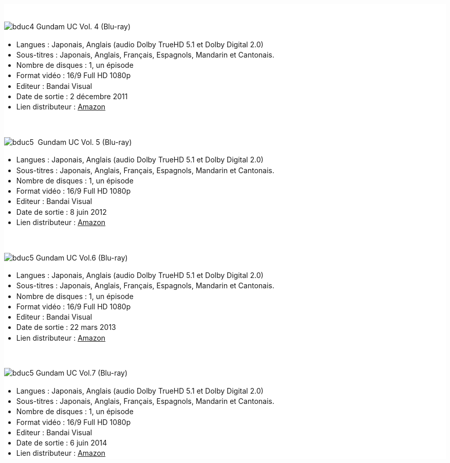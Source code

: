 
 


![bduc4](/images/mini/images-stories-saga-unicorn-dvd-_tb_157x200_bduc4.jpg)
Gundam UC Vol. 4 (Blu-ray)


* Langues : Japonais, Anglais (audio Dolby TrueHD 5.1 et Dolby Digital 2.0)
* Sous-titres : Japonais, Anglais, Français, Espagnols, Mandarin et Cantonais.
* Nombre de disques : 1, un épisode
* Format vidéo : 16/9 Full HD 1080p
* Editeur : Bandai Visual
* Date de sortie : 2 décembre 2011
* Lien distributeur : [Amazon](http://astore.amazon.fr/gundamfrance-21/detail/B00683HY8Y)


 


![bduc5](/images/mini/images-stories-saga-unicorn-dvd-_tb_157x200_bduc5.jpg)
 Gundam UC Vol. 5 (Blu-ray)


* Langues : Japonais, Anglais (audio Dolby TrueHD 5.1 et Dolby Digital 2.0)
* Sous-titres : Japonais, Anglais, Français, Espagnols, Mandarin et Cantonais.
* Nombre de disques : 1, un épisode
* Format vidéo : 16/9 Full HD 1080p
* Editeur : Bandai Visual
* Date de sortie : 8 juin 2012
* Lien distributeur : [Amazon](http://astore.amazon.fr/gundamfrance-21/detail/B007TAX7V8)


 


![bduc5](/images/mini/images-stories-saga-unicorn-dvd-_tb_157x200_bduc6.jpg)
Gundam UC Vol.6 (Blu-ray)


* Langues : Japonais, Anglais (audio Dolby TrueHD 5.1 et Dolby Digital 2.0)
* Sous-titres : Japonais, Anglais, Français, Espagnols, Mandarin et Cantonais.
* Nombre de disques : 1, un épisode
* Format vidéo : 16/9 Full HD 1080p
* Editeur : Bandai Visual
* Date de sortie : 22 mars 2013
* Lien distributeur : [Amazon](http://astore.amazon.fr/gundamfrance-21/detail/B00JBQOKZU)


 


![bduc5](/images/mini/images-stories-saga-unicorn-dvd-_tb_157x200_bduc7.jpg)
Gundam UC Vol.7 (Blu-ray)


* Langues : Japonais, Anglais (audio Dolby TrueHD 5.1 et Dolby Digital 2.0)
* Sous-titres : Japonais, Anglais, Français, Espagnols, Mandarin et Cantonais.
* Nombre de disques : 1, un épisode
* Format vidéo : 16/9 Full HD 1080p
* Editeur : Bandai Visual
* Date de sortie : 6 juin 2014
* Lien distributeur : [Amazon](http://astore.amazon.fr/gundamfrance-21/detail/B00B0ZLML0)
